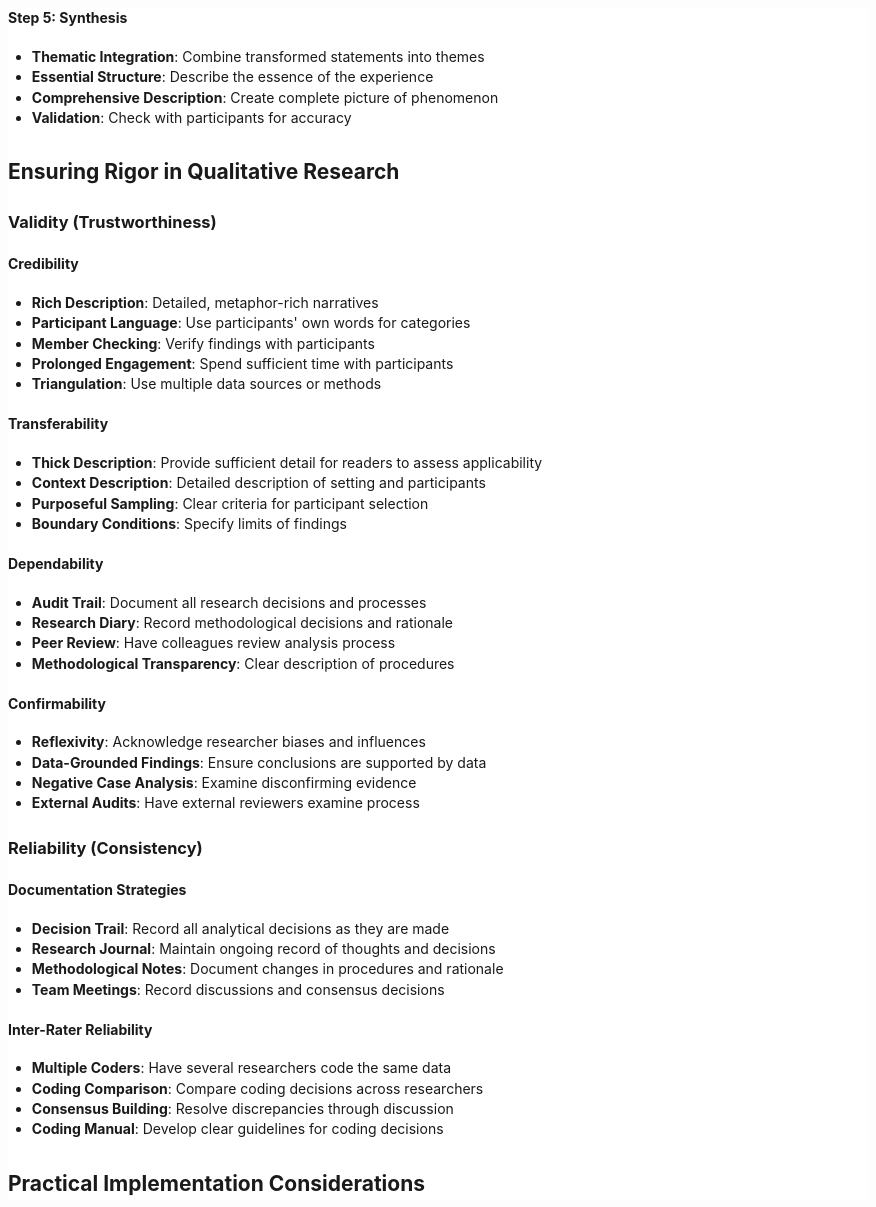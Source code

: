 #### Step 5: Synthesis
- **Thematic Integration**: Combine transformed statements into themes
- **Essential Structure**: Describe the essence of the experience
- **Comprehensive Description**: Create complete picture of phenomenon
- **Validation**: Check with participants for accuracy

## Ensuring Rigor in Qualitative Research

### Validity (Trustworthiness)

#### Credibility
- **Rich Description**: Detailed, metaphor-rich narratives
- **Participant Language**: Use participants' own words for categories
- **Member Checking**: Verify findings with participants
- **Prolonged Engagement**: Spend sufficient time with participants
- **Triangulation**: Use multiple data sources or methods

#### Transferability
- **Thick Description**: Provide sufficient detail for readers to assess applicability
- **Context Description**: Detailed description of setting and participants
- **Purposeful Sampling**: Clear criteria for participant selection
- **Boundary Conditions**: Specify limits of findings

#### Dependability
- **Audit Trail**: Document all research decisions and processes
- **Research Diary**: Record methodological decisions and rationale
- **Peer Review**: Have colleagues review analysis process
- **Methodological Transparency**: Clear description of procedures

#### Confirmability
- **Reflexivity**: Acknowledge researcher biases and influences
- **Data-Grounded Findings**: Ensure conclusions are supported by data
- **Negative Case Analysis**: Examine disconfirming evidence
- **External Audits**: Have external reviewers examine process

### Reliability (Consistency)

#### Documentation Strategies
- **Decision Trail**: Record all analytical decisions as they are made
- **Research Journal**: Maintain ongoing record of thoughts and decisions
- **Methodological Notes**: Document changes in procedures and rationale
- **Team Meetings**: Record discussions and consensus decisions

#### Inter-Rater Reliability
- **Multiple Coders**: Have several researchers code the same data
- **Coding Comparison**: Compare coding decisions across researchers
- **Consensus Building**: Resolve discrepancies through discussion
- **Coding Manual**: Develop clear guidelines for coding decisions

## Practical Implementation Considerations
